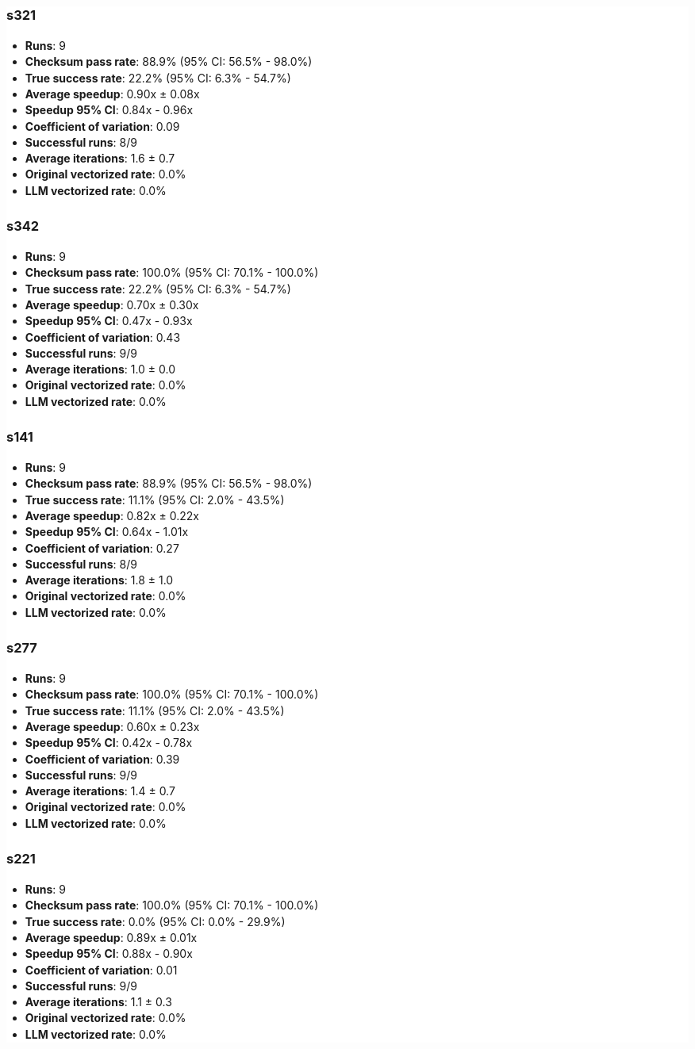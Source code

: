 ### s321
- **Runs**: 9
- **Checksum pass rate**: 88.9% (95% CI: 56.5% - 98.0%)
- **True success rate**: 22.2% (95% CI: 6.3% - 54.7%)
- **Average speedup**: 0.90x ± 0.08x
- **Speedup 95% CI**: 0.84x - 0.96x
- **Coefficient of variation**: 0.09
- **Successful runs**: 8/9
- **Average iterations**: 1.6 ± 0.7
- **Original vectorized rate**: 0.0%
- **LLM vectorized rate**: 0.0%

### s342
- **Runs**: 9
- **Checksum pass rate**: 100.0% (95% CI: 70.1% - 100.0%)
- **True success rate**: 22.2% (95% CI: 6.3% - 54.7%)
- **Average speedup**: 0.70x ± 0.30x
- **Speedup 95% CI**: 0.47x - 0.93x
- **Coefficient of variation**: 0.43
- **Successful runs**: 9/9
- **Average iterations**: 1.0 ± 0.0
- **Original vectorized rate**: 0.0%
- **LLM vectorized rate**: 0.0%

### s141
- **Runs**: 9
- **Checksum pass rate**: 88.9% (95% CI: 56.5% - 98.0%)
- **True success rate**: 11.1% (95% CI: 2.0% - 43.5%)
- **Average speedup**: 0.82x ± 0.22x
- **Speedup 95% CI**: 0.64x - 1.01x
- **Coefficient of variation**: 0.27
- **Successful runs**: 8/9
- **Average iterations**: 1.8 ± 1.0
- **Original vectorized rate**: 0.0%
- **LLM vectorized rate**: 0.0%

### s277
- **Runs**: 9
- **Checksum pass rate**: 100.0% (95% CI: 70.1% - 100.0%)
- **True success rate**: 11.1% (95% CI: 2.0% - 43.5%)
- **Average speedup**: 0.60x ± 0.23x
- **Speedup 95% CI**: 0.42x - 0.78x
- **Coefficient of variation**: 0.39
- **Successful runs**: 9/9
- **Average iterations**: 1.4 ± 0.7
- **Original vectorized rate**: 0.0%
- **LLM vectorized rate**: 0.0%

### s221
- **Runs**: 9
- **Checksum pass rate**: 100.0% (95% CI: 70.1% - 100.0%)
- **True success rate**: 0.0% (95% CI: 0.0% - 29.9%)
- **Average speedup**: 0.89x ± 0.01x
- **Speedup 95% CI**: 0.88x - 0.90x
- **Coefficient of variation**: 0.01
- **Successful runs**: 9/9
- **Average iterations**: 1.1 ± 0.3
- **Original vectorized rate**: 0.0%
- **LLM vectorized rate**: 0.0%
